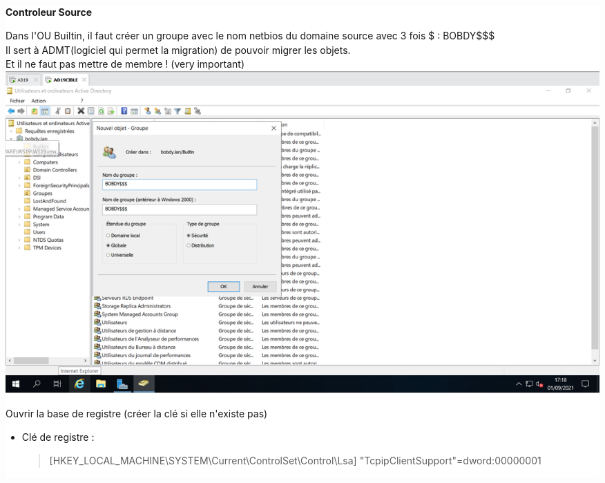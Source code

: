 **Controleur Source**

Dans l'OU Builtin, il faut créer un groupe avec le nom netbios du domaine source avec 3 fois $ : BOBDY$$$  
Il sert à ADMT(logiciel qui permet la migration) de pouvoir migrer les objets.  
Et il ne faut pas mettre de membre ! (very important)  
![](244-foret-droits-7.png)

Ouvrir la base de registre (créer la clé si elle n'existe pas)

- Clé de registre :

   > [HKEY_LOCAL_MACHINE\SYSTEM\Current\ControlSet\Control\Lsa]
   > "TcpipClientSupport"=dword:00000001  

|||
|:-:|:-:|
